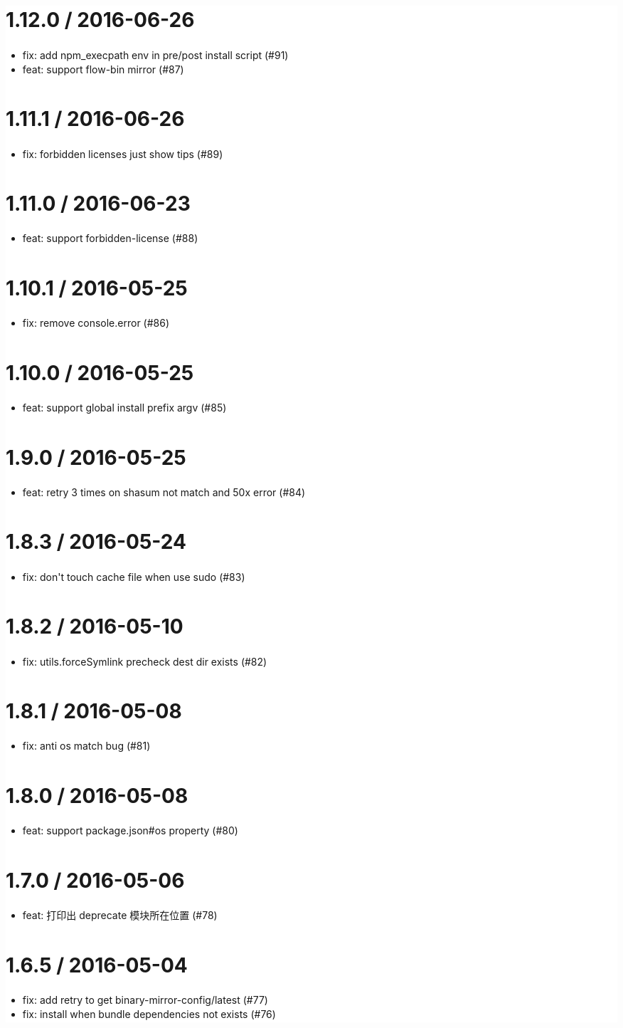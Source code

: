 1.12.0 / 2016-06-26
==================

  * fix: add npm_execpath env in pre/post install script (#91)
  * feat: support flow-bin mirror (#87)

1.11.1 / 2016-06-26
==================

  * fix: forbidden licenses just show tips (#89)

1.11.0 / 2016-06-23
==================

  * feat: support forbidden-license (#88)

1.10.1 / 2016-05-25
==================

  * fix: remove console.error (#86)

1.10.0 / 2016-05-25
==================

  * feat: support global install prefix argv (#85)

1.9.0 / 2016-05-25
==================

  * feat: retry 3 times on shasum not match and 50x error (#84)

1.8.3 / 2016-05-24
==================

  * fix: don't touch cache file when use sudo (#83)

1.8.2 / 2016-05-10
==================

  * fix: utils.forceSymlink precheck dest dir exists (#82)

1.8.1 / 2016-05-08
==================

  * fix: anti os match bug (#81)

1.8.0 / 2016-05-08
==================

  * feat: support package.json#os property (#80)

1.7.0 / 2016-05-06
==================

  * feat: 打印出 deprecate 模块所在位置 (#78)

1.6.5 / 2016-05-04
==================

  * fix: add retry to get binary-mirror-config/latest (#77)
  * fix: install when bundle dependencies not exists (#76)
